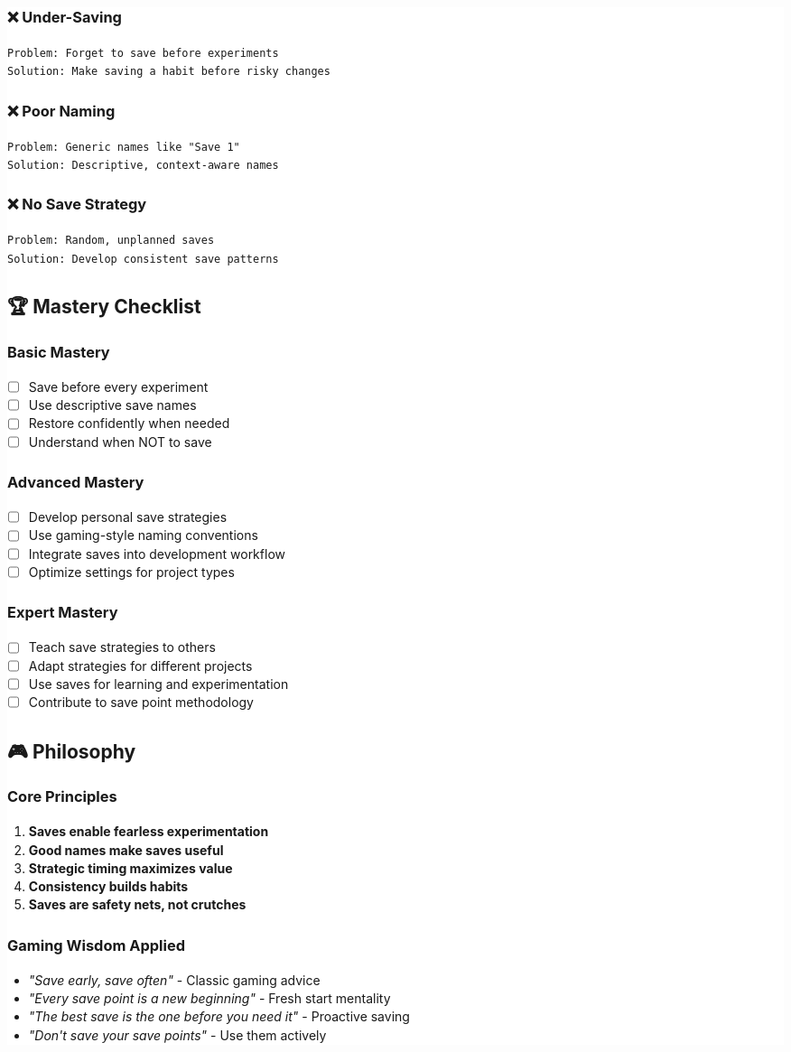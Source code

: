### **❌ Under-Saving**
```
Problem: Forget to save before experiments
Solution: Make saving a habit before risky changes
```

### **❌ Poor Naming**
```
Problem: Generic names like "Save 1"
Solution: Descriptive, context-aware names
```

### **❌ No Save Strategy**
```
Problem: Random, unplanned saves
Solution: Develop consistent save patterns
```

## 🏆 Mastery Checklist

### **Basic Mastery**
- [ ] Save before every experiment
- [ ] Use descriptive save names
- [ ] Restore confidently when needed
- [ ] Understand when NOT to save

### **Advanced Mastery**
- [ ] Develop personal save strategies
- [ ] Use gaming-style naming conventions
- [ ] Integrate saves into development workflow
- [ ] Optimize settings for project types

### **Expert Mastery**
- [ ] Teach save strategies to others
- [ ] Adapt strategies for different projects
- [ ] Use saves for learning and experimentation
- [ ] Contribute to save point methodology

## 🎮 Philosophy

### **Core Principles**
1. **Saves enable fearless experimentation**
2. **Good names make saves useful**
3. **Strategic timing maximizes value**
4. **Consistency builds habits**
5. **Saves are safety nets, not crutches**

### **Gaming Wisdom Applied**
- *"Save early, save often"* - Classic gaming advice
- *"Every save point is a new beginning"* - Fresh start mentality
- *"The best save is the one before you need it"* - Proactive saving
- *"Don't save your save points"* - Use them actively
